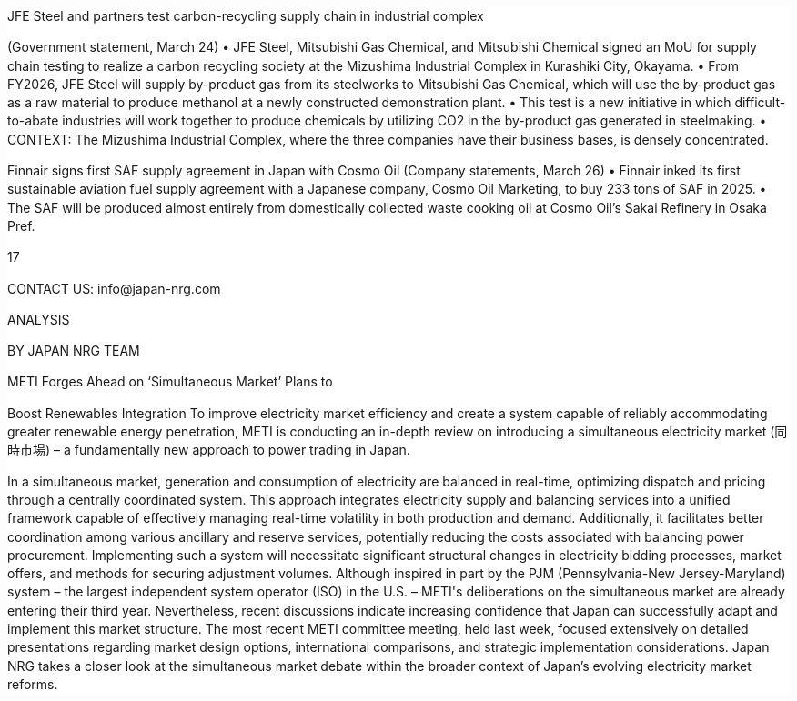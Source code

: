 

JFE Steel and partners test carbon-recycling supply chain in industrial complex

(Government statement, March 24)
•  JFE Steel, Mitsubishi Gas Chemical, and Mitsubishi Chemical signed an MoU for supply chain
testing to realize a carbon recycling society at the Mizushima Industrial Complex in Kurashiki City,
Okayama.
•  From FY2026, JFE Steel will supply by-product gas from its steelworks to Mitsubishi Gas Chemical,
which will use the by-product gas as a raw material to produce methanol at a newly constructed
demonstration plant.
•  This test is a new initiative in which difficult-to-abate industries will work together to produce
chemicals by utilizing CO2 in the by-product gas generated in steelmaking.
•  CONTEXT: The Mizushima Industrial Complex, where the three companies have their business bases, is
densely concentrated.



Finnair signs first SAF supply agreement in Japan with Cosmo Oil
(Company statements, March 26)
•  Finnair inked its first sustainable aviation fuel supply agreement with a Japanese company, Cosmo
Oil Marketing, to buy 233 tons of SAF in 2025.
•  The SAF will be produced almost entirely from domestically collected waste cooking oil at Cosmo
Oil’s Sakai Refinery in Osaka Pref.







17



CONTACT  US: info@japan-nrg.com

ANALYSIS

BY JAPAN NRG TEAM

METI Forges Ahead on ‘Simultaneous Market’ Plans to

Boost Renewables Integration
To improve electricity market efficiency and create a system capable of reliably
accommodating greater renewable energy penetration, METI is conducting an in-depth
review on introducing a simultaneous electricity market (同時市場) – a fundamentally
new approach to power trading in Japan.

In a simultaneous market, generation and consumption of electricity are balanced in
real-time, optimizing dispatch and pricing through a centrally coordinated system. This
approach integrates electricity supply and balancing services into a unified framework
capable of effectively managing real-time volatility in both production and demand.
Additionally, it facilitates better coordination among various ancillary and reserve
services, potentially reducing the costs associated with balancing power procurement.
Implementing such a system will necessitate significant structural changes in electricity
bidding processes, market offers, and methods for securing adjustment volumes.
Although inspired in part by the PJM (Pennsylvania-New Jersey-Maryland) system – the
largest independent system operator (ISO) in the U.S. – METI's deliberations on the
simultaneous market are already entering their third year. Nevertheless, recent
discussions indicate increasing confidence that Japan can successfully adapt and
implement this market structure.
The most recent METI committee meeting, held last week, focused extensively on
detailed presentations regarding market design options, international comparisons, and
strategic implementation considerations. Japan NRG takes a closer look at the
simultaneous market debate within the broader context of Japan’s evolving electricity
market reforms.
